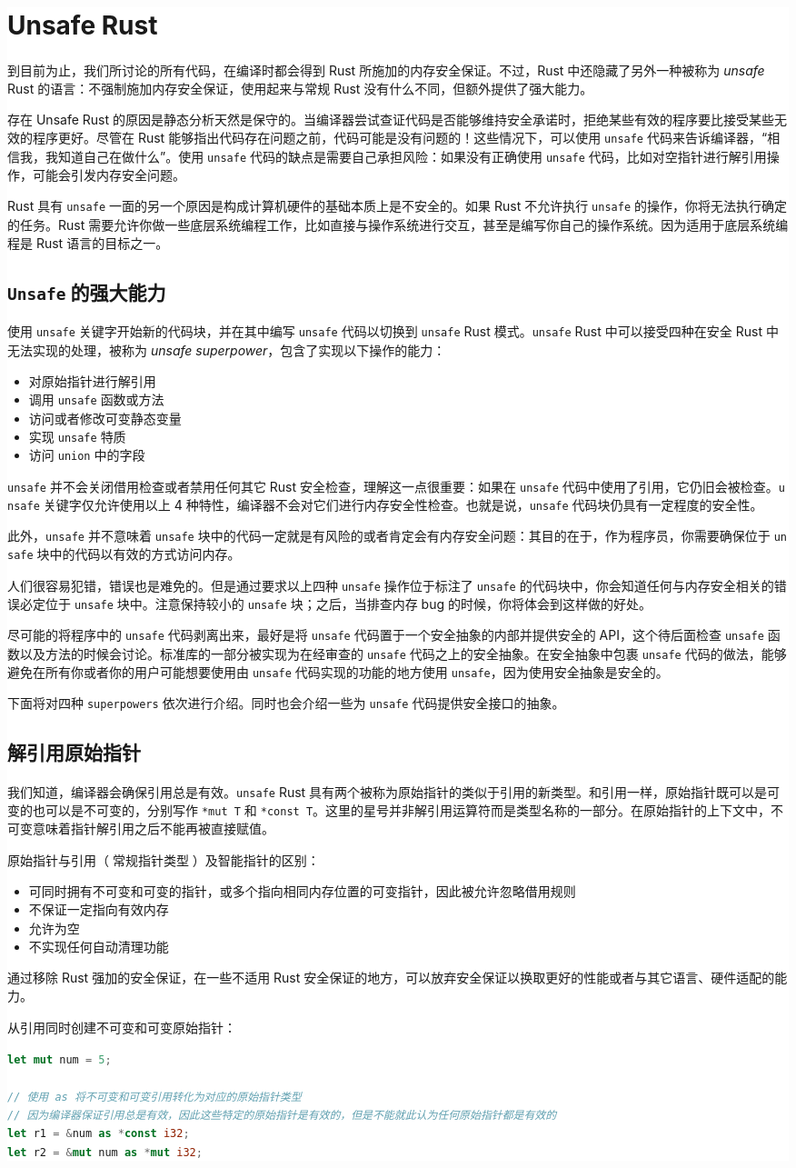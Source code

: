 # Unsafe Rust

到目前为止，我们所讨论的所有代码，在编译时都会得到 Rust 所施加的内存安全保证。不过，Rust 中还隐藏了另外一种被称为 *unsafe* Rust 的语言：不强制施加内存安全保证，使用起来与常规 Rust 没有什么不同，但额外提供了强大能力。

存在 Unsafe Rust 的原因是静态分析天然是保守的。当编译器尝试查证代码是否能够维持安全承诺时，拒绝某些有效的程序要比接受某些无效的程序更好。尽管在 Rust 能够指出代码存在问题之前，代码可能是没有问题的！这些情况下，可以使用 `unsafe` 代码来告诉编译器，“相信我，我知道自己在做什么”。使用 `unsafe` 代码的缺点是需要自己承担风险：如果没有正确使用 `unsafe` 代码，比如对空指针进行解引用操作，可能会引发内存安全问题。

Rust 具有 `unsafe` 一面的另一个原因是构成计算机硬件的基础本质上是不安全的。如果 Rust 不允许执行 `unsafe` 的操作，你将无法执行确定的任务。Rust 需要允许你做一些底层系统编程工作，比如直接与操作系统进行交互，甚至是编写你自己的操作系统。因为适用于底层系统编程是 Rust 语言的目标之一。

## `Unsafe` 的强大能力

使用 `unsafe` 关键字开始新的代码块，并在其中编写 `unsafe` 代码以切换到 `unsafe` Rust 模式。`unsafe` Rust 中可以接受四种在安全 Rust 中无法实现的处理，被称为 *unsafe superpower*，包含了实现以下操作的能力：

- 对原始指针进行解引用
- 调用 `unsafe` 函数或方法
- 访问或者修改可变静态变量
- 实现 `unsafe` 特质
- 访问 `union` 中的字段

`unsafe` 并不会关闭借用检查或者禁用任何其它 Rust 安全检查，理解这一点很重要：如果在 `unsafe` 代码中使用了引用，它仍旧会被检查。`unsafe` 关键字仅允许使用以上 4 种特性，编译器不会对它们进行内存安全性检查。也就是说，`unsafe` 代码块仍具有一定程度的安全性。

此外，`unsafe` 并不意味着 `unsafe` 块中的代码一定就是有风险的或者肯定会有内存安全问题：其目的在于，作为程序员，你需要确保位于 `unsafe` 块中的代码以有效的方式访问内存。

人们很容易犯错，错误也是难免的。但是通过要求以上四种 `unsafe` 操作位于标注了 `unsafe` 的代码块中，你会知道任何与内存安全相关的错误必定位于 `unsafe` 块中。注意保持较小的 `unsafe` 块；之后，当排查内存 bug 的时候，你将体会到这样做的好处。

尽可能的将程序中的 `unsafe` 代码剥离出来，最好是将 `unsafe` 代码置于一个安全抽象的内部并提供安全的 API，这个待后面检查 `unsafe` 函数以及方法的时候会讨论。标准库的一部分被实现为在经审查的 `unsafe` 代码之上的安全抽象。在安全抽象中包裹 `unsafe` 代码的做法，能够避免在所有你或者你的用户可能想要使用由 `unsafe` 代码实现的功能的地方使用 `unsafe`，因为使用安全抽象是安全的。

下面将对四种 `superpowers` 依次进行介绍。同时也会介绍一些为 `unsafe` 代码提供安全接口的抽象。

## 解引用原始指针

我们知道，编译器会确保引用总是有效。`unsafe` Rust 具有两个被称为原始指针的类似于引用的新类型。和引用一样，原始指针既可以是可变的也可以是不可变的，分别写作 `*mut T` 和 `*const T`。这里的星号并非解引用运算符而是类型名称的一部分。在原始指针的上下文中，不可变意味着指针解引用之后不能再被直接赋值。

原始指针与引用（ 常规指针类型 ）及智能指针的区别：

- 可同时拥有不可变和可变的指针，或多个指向相同内存位置的可变指针，因此被允许忽略借用规则
- 不保证一定指向有效内存
- 允许为空
- 不实现任何自动清理功能

通过移除 Rust 强加的安全保证，在一些不适用 Rust 安全保证的地方，可以放弃安全保证以换取更好的性能或者与其它语言、硬件适配的能力。

从引用同时创建不可变和可变原始指针：

```rust
let mut num = 5;

// 使用 as 将不可变和可变引用转化为对应的原始指针类型
// 因为编译器保证引用总是有效，因此这些特定的原始指针是有效的，但是不能就此认为任何原始指针都是有效的
let r1 = &num as *const i32;
let r2 = &mut num as *mut i32;
```
